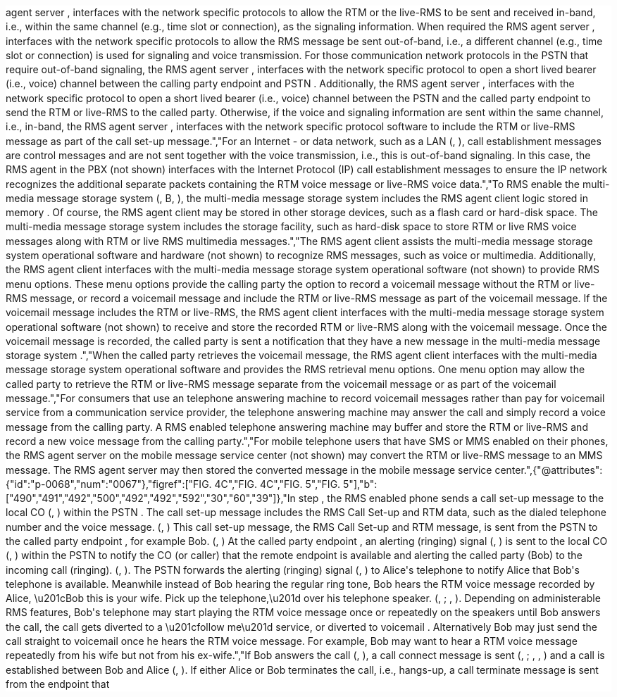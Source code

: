 agent server ,  interfaces with the network specific protocols to allow the RTM or the live-RMS to be sent and received in-band, i.e., within the same channel (e.g., time slot or connection), as the signaling information. When required the RMS agent server ,  interfaces with the network specific protocols to allow the RMS message be sent out-of-band, i.e., a different channel (e.g., time slot or connection) is used for signaling and voice transmission. For those communication network protocols in the PSTN  that require out-of-band signaling, the RMS agent server ,  interfaces with the network specific protocol to open a short lived bearer (i.e., voice) channel between the calling party endpoint and PSTN . Additionally, the RMS agent server ,  interfaces with the network specific protocol to open a short lived bearer (i.e., voice) channel between the PSTN  and the called party endpoint to send the RTM or live-RMS to the called party. Otherwise, if the voice and signaling information are sent within the same channel, i.e., in-band, the RMS agent server ,  interfaces with the network specific protocol software to include the RTM or live-RMS message as part of the call set-up message.","For an Internet - or data network, such as a LAN (, ), call establishment messages are control messages and are not sent together with the voice transmission, i.e., this is out-of-band signaling. In this case, the RMS agent in the PBX (not shown) interfaces with the Internet Protocol (IP) call establishment messages to ensure the IP network recognizes the additional separate packets containing the RTM voice message or live-RMS voice data.","To RMS enable the multi-media message storage system (, B, ), the multi-media message storage system includes the RMS agent client logic  stored in memory . Of course, the RMS agent client  may be stored in other storage devices, such as a flash card or hard-disk space. The multi-media message storage system  includes the storage facility, such as hard-disk space to store RTM or live RMS voice messages along with RTM or live RMS multimedia messages.","The RMS agent client  assists the multi-media message storage system  operational software and hardware (not shown) to recognize RMS messages, such as voice or multimedia. Additionally, the RMS agent client  interfaces with the multi-media message storage system  operational software (not shown) to provide RMS menu options. These menu options provide the calling party the option to record a voicemail message without the RTM or live-RMS message, or record a voicemail message and include the RTM or live-RMS message as part of the voicemail message. If the voicemail message includes the RTM or live-RMS, the RMS agent client  interfaces with the multi-media message storage system  operational software (not shown) to receive and store the recorded RTM or live-RMS along with the voicemail message. Once the voicemail message is recorded, the called party is sent a notification that they have a new message in the multi-media message storage system .","When the called party retrieves the voicemail message, the RMS agent client  interfaces with the multi-media message storage system  operational software and provides the RMS retrieval menu options. One menu option may allow the called party to retrieve the RTM or live-RMS message separate from the voicemail message or as part of the voicemail message.","For consumers that use an telephone answering machine to record voicemail messages rather than pay for voicemail service from a communication service provider, the telephone answering machine may answer the call and simply record a voice message from the calling party. A RMS enabled telephone answering machine may buffer and store the RTM or live-RMS and record a new voice message from the calling party.","For mobile telephone users that have SMS or MMS enabled on their phones, the RMS agent server  on the mobile message service center (not shown) may convert the RTM or live-RMS message to an MMS message. The RMS agent server  may then stored the converted message in the mobile message service center.",{"@attributes":{"id":"p-0068","num":"0067"},"figref":["FIG. 4C","FIG. 4C","FIG. 5","FIG. 5"],"b":["490","491","492","500","492","492","592","30","60","39"]},"In step , the RMS enabled phone sends a call set-up message to the local CO (, ) within the PSTN . The call set-up message includes the RMS Call Set-up and RTM data, such as the dialed telephone number and the voice message. (, ) This call set-up message, the RMS Call Set-up and RTM message, is sent from the PSTN  to the called party endpoint , for example Bob. (, ) At the called party endpoint , an alerting (ringing) signal (, ) is sent to the local CO (, ) within the PSTN  to notify the CO  (or caller) that the remote endpoint is available and alerting the called party (Bob) to the incoming call (ringing). (, ). The PSTN  forwards the alerting (ringing) signal (, ) to Alice's telephone to notify Alice that Bob's telephone is available. Meanwhile instead of Bob hearing the regular ring tone, Bob hears the RTM voice message recorded by Alice, \u201cBob this is your wife. Pick up the telephone,\u201d over his telephone speaker. (, ; , ). Depending on administerable RMS features, Bob's telephone may start playing the RTM voice message once or repeatedly on the speakers until Bob answers the call, the call gets diverted to a \u201cfollow me\u201d service, or diverted to voicemail . Alternatively Bob may just send the call straight to voicemail  once he hears the RTM voice message. For example, Bob may want to hear a RTM voice message repeatedly from his wife but not from his ex-wife.","If Bob answers the call (, ), a call connect message is sent (, ; , , ) and a call is established between Bob and Alice (, ). If either Alice or Bob terminates the call, i.e., hangs-up, a call terminate message is sent from the endpoint that